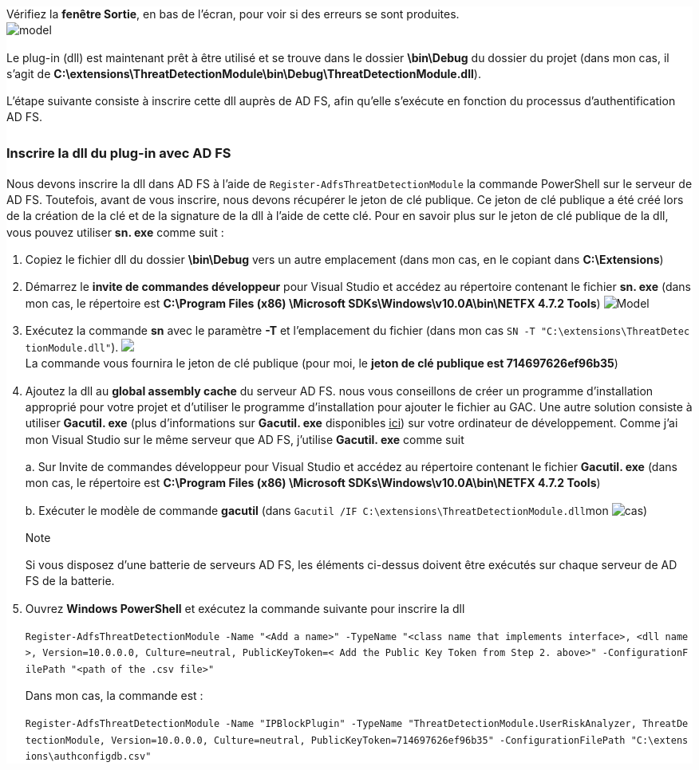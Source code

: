    Vérifiez la **fenêtre Sortie**, en bas de l’écran, pour voir si des erreurs se sont produites.</br>
   ![model](media/ad-fs-risk-assessment-model/risk11.png)


Le plug-in (dll) est maintenant prêt à être utilisé et se trouve dans le dossier **\bin\Debug** du dossier du projet (dans mon cas, il s’agit de **C:\extensions\ThreatDetectionModule\bin\Debug\ThreatDetectionModule.dll**). 

L’étape suivante consiste à inscrire cette dll auprès de AD FS, afin qu’elle s’exécute en fonction du processus d’authentification AD FS. 

### <a name="register-the-plug-in-dll-with-ad-fs"></a>Inscrire la dll du plug-in avec AD FS

Nous devons inscrire la dll dans AD FS à l’aide de `Register-AdfsThreatDetectionModule` la commande PowerShell sur le serveur de AD FS. Toutefois, avant de vous inscrire, nous devons récupérer le jeton de clé publique. Ce jeton de clé publique a été créé lors de la création de la clé et de la signature de la dll à l’aide de cette clé. Pour en savoir plus sur le jeton de clé publique de la dll, vous pouvez utiliser **sn. exe** comme suit :

1. Copiez le fichier dll du dossier **\bin\Debug** vers un autre emplacement (dans mon cas, en le copiant dans **C:\Extensions**)

2. Démarrez le **invite de commandes développeur** pour Visual Studio et accédez au répertoire contenant le fichier **sn. exe** (dans mon cas, le répertoire est **C:\Program Files (x86) \Microsoft SDKs\Windows\v10.0A\bin\NETFX 4.7.2 Tools**) ![Model](media/ad-fs-risk-assessment-model/risk12.png)

3. Exécutez la commande **sn** avec le paramètre **-T** et l’emplacement du fichier (dans mon cas `SN -T "C:\extensions\ThreatDetectionModule.dll"`). ![](media/ad-fs-risk-assessment-model/risk13.png)</br>
   La commande vous fournira le jeton de clé publique (pour moi, le **jeton de clé publique est 714697626ef96b35**)

4. Ajoutez la dll au **global assembly cache** du serveur AD FS. nous vous conseillons de créer un programme d’installation approprié pour votre projet et d’utiliser le programme d’installation pour ajouter le fichier au GAC. Une autre solution consiste à utiliser **Gacutil. exe** (plus d’informations sur **Gacutil. exe** disponibles [ici](https://docs.microsoft.com/dotnet/framework/tools/gacutil-exe-gac-tool)) sur votre ordinateur de développement.  Comme j’ai mon Visual Studio sur le même serveur que AD FS, j’utilise **Gacutil. exe** comme suit

   a.    Sur Invite de commandes développeur pour Visual Studio et accédez au répertoire contenant le fichier **Gacutil. exe** (dans mon cas, le répertoire est **C:\Program Files (x86) \Microsoft SDKs\Windows\v10.0A\bin\NETFX 4.7.2 Tools**)

   b.    Exécuter le modèle de commande **gacutil** (dans `Gacutil /IF C:\extensions\ThreatDetectionModule.dll`mon ![cas)](media/ad-fs-risk-assessment-model/risk14.png)
 
   >[!NOTE]
   >Si vous disposez d’une batterie de serveurs AD FS, les éléments ci-dessus doivent être exécutés sur chaque serveur de AD FS de la batterie. 

5. Ouvrez **Windows PowerShell** et exécutez la commande suivante pour inscrire la dll
   ```
   Register-AdfsThreatDetectionModule -Name "<Add a name>" -TypeName "<class name that implements interface>, <dll name>, Version=10.0.0.0, Culture=neutral, PublicKeyToken=< Add the Public Key Token from Step 2. above>" -ConfigurationFilePath "<path of the .csv file>"
   ```
   Dans mon cas, la commande est : 
   ```
   Register-AdfsThreatDetectionModule -Name "IPBlockPlugin" -TypeName "ThreatDetectionModule.UserRiskAnalyzer, ThreatDetectionModule, Version=10.0.0.0, Culture=neutral, PublicKeyToken=714697626ef96b35" -ConfigurationFilePath "C:\extensions\authconfigdb.csv"
   ```
 